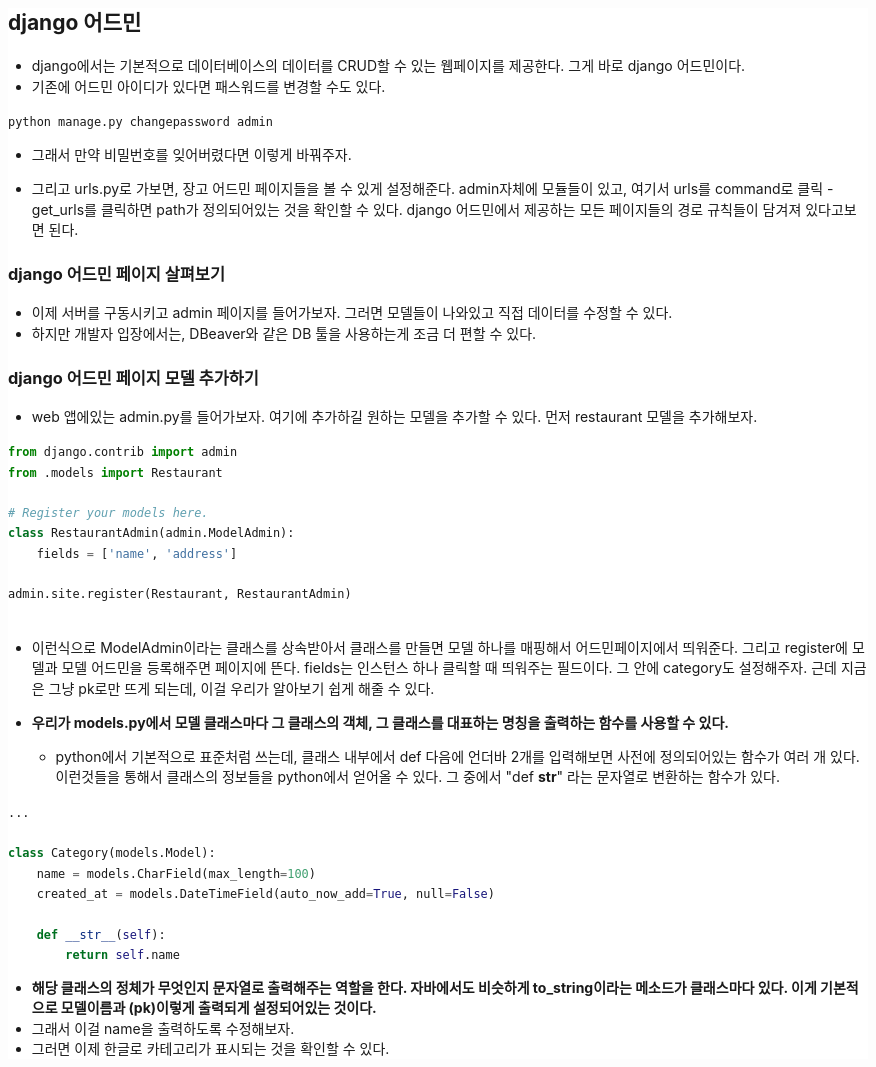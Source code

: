 ## django 어드민
- django에서는 기본적으로 데이터베이스의 데이터를 CRUD할 수 있는 웹페이지를 제공한다. 그게 바로 django 어드민이다. 
- 기존에 어드민 아이디가 있다면 패스워드를 변경할 수도 있다.

```terminal
python manage.py changepassword admin
```

- 그래서 만약 비밀번호를 잊어버렸다면 이렇게 바꿔주자.

- 그리고 urls.py로 가보면, 장고 어드민 페이지들을 볼 수 있게 설정해준다. admin자체에 모듈들이 있고, 여기서 urls를 command로 클릭 - get_urls를 클릭하면 path가 정의되어있는 것을 확인할 수 있다. django 어드민에서 제공하는 모든 페이지들의 경로 규칙들이 담겨져 있다고보면 된다. 


### django 어드민 페이지 살펴보기
- 이제 서버를 구동시키고 admin 페이지를 들어가보자. 그러면 모델들이 나와있고 직접 데이터를 수정할 수 있다. 
- 하지만 개발자 입장에서는, DBeaver와 같은 DB 툴을 사용하는게 조금 더 편할 수 있다. 


### django 어드민 페이지 모델 추가하기
- web 앱에있는 admin.py를 들어가보자. 여기에 추가하길 원하는 모델을 추가할 수 있다. 먼저 restaurant 모델을 추가해보자.

```python
from django.contrib import admin
from .models import Restaurant

# Register your models here.
class RestaurantAdmin(admin.ModelAdmin):
    fields = ['name', 'address']

admin.site.register(Restaurant, RestaurantAdmin)
    
```

- 이런식으로 ModelAdmin이라는 클래스를 상속받아서 클래스를 만들면 모델 하나를 매핑해서 어드민페이지에서 띄워준다. 그리고 register에 모델과 모델 어드민을 등록해주면 페이지에 뜬다.
  fields는 인스턴스 하나 클릭할 때 띄워주는 필드이다. 그 안에 category도 설정해주자. 근데 지금은 그냥 pk로만 뜨게 되는데, 이걸 우리가 알아보기 쉽게 해줄 수 있다. 
  
- **우리가 models.py에서 모델 클래스마다 그 클래스의 객체, 그 클래스를 대표하는 명칭을 출력하는 함수를 사용할 수 있다.**
  - python에서 기본적으로 표준처럼 쓰는데, 클래스 내부에서 def 다음에 언더바 2개를 입력해보면 사전에 정의되어있는 함수가 여러 개 있다. 이런것들을 통해서 클래스의 정보들을 python에서 얻어올 수 있다. 그 중에서 "def __str__" 라는 문자열로 변환하는 함수가 있다.  

```python
...

class Category(models.Model):
    name = models.CharField(max_length=100)
    created_at = models.DateTimeField(auto_now_add=True, null=False)

    def __str__(self):
        return self.name
```

- **해당 클래스의 정체가 무엇인지 문자열로 출력해주는 역할을 한다. 자바에서도 비슷하게 to_string이라는 메소드가 클래스마다 있다. 이게 기본적으로 모델이름과 (pk)이렇게 출력되게 설정되어있는 것이다.**
- 그래서 이걸 name을 출력하도록 수정해보자. 
- 그러면 이제 한글로 카테고리가 표시되는 것을 확인할 수 있다. 
